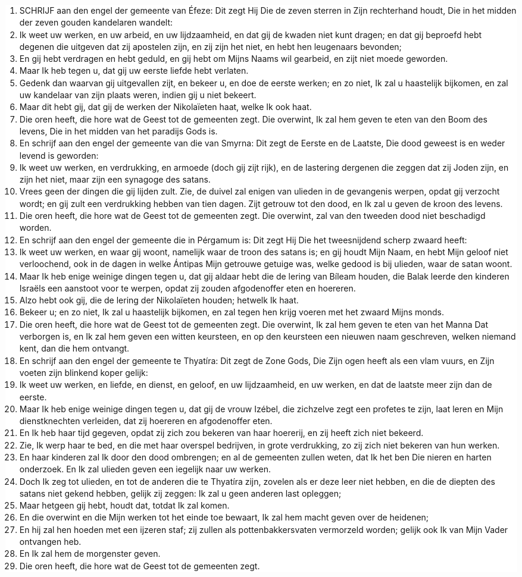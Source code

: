 1. SCHRIJF aan den engel der gemeente van Éfeze: Dit zegt Hij Die de zeven sterren in Zijn rechterhand houdt, Die in het midden der zeven gouden kandelaren wandelt:
2. Ik weet uw werken, en uw arbeid, en uw lijdzaamheid, en dat gij de kwaden niet kunt dragen; en dat gij beproefd hebt degenen die uitgeven dat zij apostelen zijn, en zij zijn het niet, en hebt hen leugenaars bevonden;
3. En gij hebt verdragen en hebt geduld, en gij hebt om Mijns Naams wil gearbeid, en zijt niet moede geworden.
4. Maar Ik heb tegen u, dat gij uw eerste liefde hebt verlaten.
5. Gedenk dan waarvan gij uitgevallen zijt, en bekeer u, en doe de eerste werken; en zo niet, Ik zal u haastelijk bijkomen, en zal uw kandelaar van zijn plaats weren, indien gij u niet bekeert.
6. Maar dit hebt gij, dat gij de werken der Nikolaïeten haat, welke Ik ook haat.
7. Die oren heeft, die hore wat de Geest tot de gemeenten zegt. Die overwint, Ik zal hem geven te eten van den Boom des levens, Die in het midden van het paradijs Gods is.
8. En schrijf aan den engel der gemeente van die van Smyrna: Dit zegt de Eerste en de Laatste, Die dood geweest is en weder levend is geworden:
9. Ik weet uw werken, en verdrukking, en armoede (doch gij zijt rijk), en de lastering dergenen die zeggen dat zij Joden zijn, en zijn het niet, maar zijn een synagoge des satans.
10. Vrees geen der dingen die gij lijden zult. Zie, de duivel zal enigen van ulieden in de gevangenis werpen, opdat gij verzocht wordt; en gij zult een verdrukking hebben van tien dagen. Zijt getrouw tot den dood, en Ik zal u geven de kroon des levens.
11. Die oren heeft, die hore wat de Geest tot de gemeenten zegt. Die overwint, zal van den tweeden dood niet beschadigd worden.
12. En schrijf aan den engel der gemeente die in Pérgamum is: Dit zegt Hij Die het tweesnijdend scherp zwaard heeft:
13. Ik weet uw werken, en waar gij woont, namelijk waar de troon des satans is; en gij houdt Mijn Naam, en hebt Mijn geloof niet verloochend, ook in de dagen in welke Ántipas Mijn getrouwe getuige was, welke gedood is bij ulieden, waar de satan woont.
14. Maar Ik heb enige weinige dingen tegen u, dat gij aldaar hebt die de lering van Bíleam houden, die Balak leerde den kinderen Israëls een aanstoot voor te werpen, opdat zij zouden afgodenoffer eten en hoereren.
15. Alzo hebt ook gij, die de lering der Nikolaïeten houden; hetwelk Ik haat.
16. Bekeer u; en zo niet, Ik zal u haastelijk bijkomen, en zal tegen hen krijg voeren met het zwaard Mijns monds.
17. Die oren heeft, die hore wat de Geest tot de gemeenten zegt. Die overwint, Ik zal hem geven te eten van het Manna Dat verborgen is, en Ik zal hem geven een witten keursteen, en op den keursteen een nieuwen naam geschreven, welken niemand kent, dan die hem ontvangt.
18. En schrijf aan den engel der gemeente te Thyatíra: Dit zegt de Zone Gods, Die Zijn ogen heeft als een vlam vuurs, en Zijn voeten zijn blinkend koper gelijk:
19. Ik weet uw werken, en liefde, en dienst, en geloof, en uw lijdzaamheid, en uw werken, en dat de laatste meer zijn dan de eerste.
20. Maar Ik heb enige weinige dingen tegen u, dat gij de vrouw Izébel, die zichzelve zegt een profetes te zijn, laat leren en Mijn dienstknechten verleiden, dat zij hoereren en afgodenoffer eten.
21. En Ik heb haar tijd gegeven, opdat zij zich zou bekeren van haar hoererij, en zij heeft zich niet bekeerd.
22. Zie, Ik werp haar te bed, en die met haar overspel bedrijven, in grote verdrukking, zo zij zich niet bekeren van hun werken.
23. En haar kinderen zal Ik door den dood ombrengen; en al de gemeenten zullen weten, dat Ik het ben Die nieren en harten onderzoek. En Ik zal ulieden geven een iegelijk naar uw werken.
24. Doch Ik zeg tot ulieden, en tot de anderen die te Thyatíra zijn, zovelen als er deze leer niet hebben, en die de diepten des satans niet gekend hebben, gelijk zij zeggen: Ik zal u geen anderen last opleggen;
25. Maar hetgeen gij hebt, houdt dat, totdat Ik zal komen.
26. En die overwint en die Mijn werken tot het einde toe bewaart, Ik zal hem macht geven over de heidenen;
27. En hij zal hen hoeden met een ijzeren staf; zij zullen als pottenbakkersvaten vermorzeld worden; gelijk ook Ik van Mijn Vader ontvangen heb.
28. En Ik zal hem de morgenster geven.
29. Die oren heeft, die hore wat de Geest tot de gemeenten zegt.
